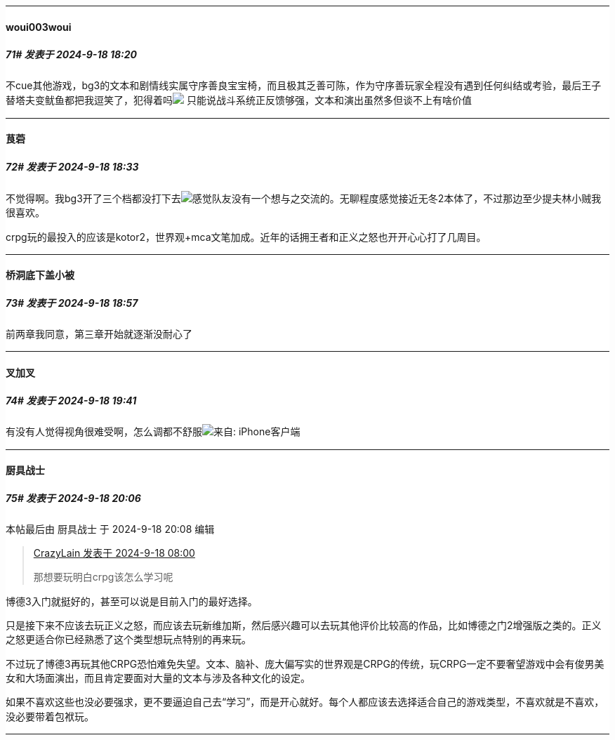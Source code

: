 
*****

####  woui003woui  
##### 71#       发表于 2024-9-18 18:20

不cue其他游戏，bg3的文本和剧情线实属守序善良宝宝椅，而且极其乏善可陈，作为守序善玩家全程没有遇到任何纠结或考验，最后王子替塔夫变鱿鱼都把我逗笑了，犯得着吗<img src="https://static.saraba1st.com/image/smiley/face2017/003.png" referrerpolicy="no-referrer">
只能说战斗系统正反馈够强，文本和演出虽然多但谈不上有啥价值


*****

####  茛菪  
##### 72#       发表于 2024-9-18 18:33

不觉得啊。我bg3开了三个档都没打下去<img src="https://static.saraba1st.com/image/smiley/face2017/001.png" referrerpolicy="no-referrer">感觉队友没有一个想与之交流的。无聊程度感觉接近无冬2本体了，不过那边至少提夫林小贼我很喜欢。

crpg玩的最投入的应该是kotor2，世界观+mca文笔加成。近年的话拥王者和正义之怒也开开心心打了几周目。


*****

####  桥洞底下盖小被  
##### 73#       发表于 2024-9-18 18:57

前两章我同意，第三章开始就逐渐没耐心了


*****

####  叉加叉  
##### 74#       发表于 2024-9-18 19:41

有没有人觉得视角很难受啊，怎么调都不舒服<img src="https://static.saraba1st.com/image/smiley/face2017/068.png" referrerpolicy="no-referrer">来自: iPhone客户端


*****

####  厨具战士  
##### 75#       发表于 2024-9-18 20:06

 本帖最后由 厨具战士 于 2024-9-18 20:08 编辑 
<blockquote><a href="httphttps://bbs.saraba1st.com/2b/forum.php?mod=redirect&amp;goto=findpost&amp;pid=66231730&amp;ptid=2199712" target="_blank">CrazyLain 发表于 2024-9-18 08:00</a>

那想要玩明白crpg该怎么学习呢</blockquote>
博德3入门就挺好的，甚至可以说是目前入门的最好选择。

只是接下来不应该去玩正义之怒，而应该去玩新维加斯，然后感兴趣可以去玩其他评价比较高的作品，比如博德之门2增强版之类的。正义之怒更适合你已经熟悉了这个类型想玩点特别的再来玩。

不过玩了博德3再玩其他CRPG恐怕难免失望。文本、脑补、庞大偏写实的世界观是CRPG的传统，玩CRPG一定不要奢望游戏中会有俊男美女和大场面演出，而且肯定要面对大量的文本与涉及各种文化的设定。

如果不喜欢这些也没必要强求，更不要逼迫自己去“学习”，而是开心就好。每个人都应该去选择适合自己的游戏类型，不喜欢就是不喜欢，没必要带着包袱玩。


*****
